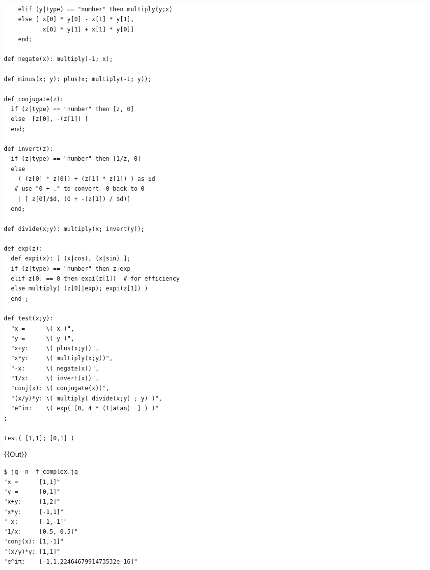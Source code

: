 ```jq
    elif (y|type) == "number" then multiply(y;x)
    else [ x[0] * y[0] - x[1] * y[1],
           x[0] * y[1] + x[1] * y[0]]
    end;

def negate(x): multiply(-1; x);

def minus(x; y): plus(x; multiply(-1; y));
 
def conjugate(z):
  if (z|type) == "number" then [z, 0]
  else  [z[0], -(z[1]) ]
  end;

def invert(z):
  if (z|type) == "number" then [1/z, 0]
  else
    ( (z[0] * z[0]) + (z[1] * z[1]) ) as $d
   # use "0 + ." to convert -0 back to 0
    | [ z[0]/$d, (0 + -(z[1]) / $d)]
  end;

def divide(x;y): multiply(x; invert(y));

def exp(z):
  def expi(x): [ (x|cos), (x|sin) ];
  if (z|type) == "number" then z|exp
  elif z[0] == 0 then expi(z[1])  # for efficiency
  else multiply( (z[0]|exp); expi(z[1]) )
  end ;
 
def test(x;y):
  "x =      \( x )",
  "y =      \( y )",
  "x+y:     \( plus(x;y))",
  "x*y:     \( multiply(x;y))",
  "-x:      \( negate(x))",
  "1/x:     \( invert(x))",
  "conj(x): \( conjugate(x))",
  "(x/y)*y: \( multiply( divide(x;y) ; y) )",
  "e^iπ:    \( exp( [0, 4 * (1|atan)  ] ) )"
;

test( [1,1]; [0,1] )
```

{{Out}}

```jq
$ jq -n -f complex.jq
"x =      [1,1]"
"y =      [0,1]"
"x+y:     [1,2]"
"x*y:     [-1,1]"
"-x:      [-1,-1]"
"1/x:     [0.5,-0.5]"
"conj(x): [1,-1]"
"(x/y)*y: [1,1]"
"e^iπ:    [-1,1.2246467991473532e-16]"
```
